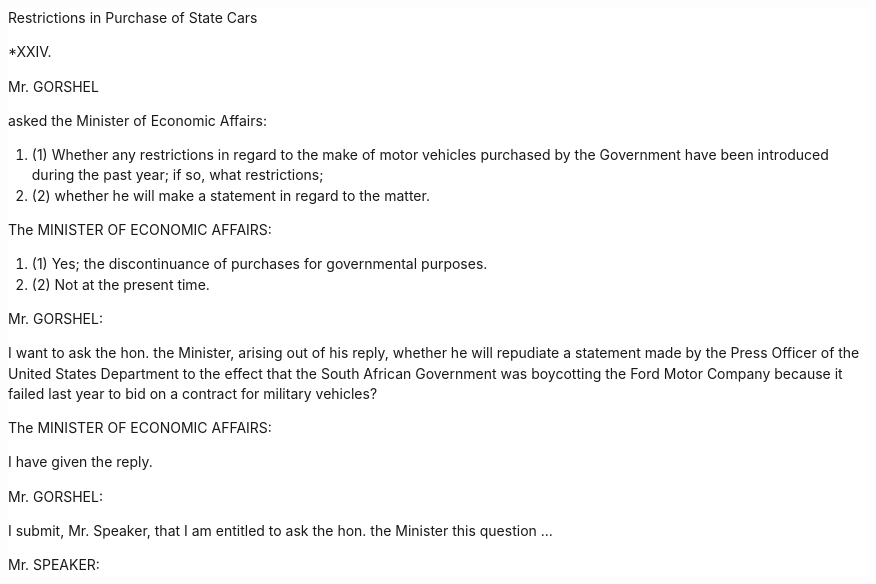 <heading>Restrictions in Purchase of State Cars</heading>

<question by="#gorshel" to="#minister_of_economic_affairs">

<num>*XXIV.</num>

<from>Mr. GORSHEL</from>

<p>asked the Minister of Economic Affairs:</p>

<ol>

<li>(1) Whether any restrictions in regard to the make of motor vehicles purchased by the Government have been introduced during the past year; if so, what restrictions;</li>

<li>(2) whether he will make a statement in regard to the matter.</li>

</ol>

</question>

<answer by="#minister_of_economic_affairs" to="#gorshel">

<from>The MINISTER OF ECONOMIC AFFAIRS:</from>

<ol>

<li>(1) Yes; the discontinuance of purchases for governmental purposes.</li>

<li>(2) Not at the present time.</li>

</ol>

</answer>

<question by="#gorshel" to="#minister_of_economic_affairs">

<from>Mr. GORSHEL:</from>

<p>I want to ask the hon. the Minister, arising out of his reply, whether he will repudiate a statement made by the Press Officer of the United States Department to the effect that the South African Government was boycotting the Ford Motor Company because it failed last year to bid on a contract for military vehicles?</p>

</question>

<answer by="#minister_of_economic_affairs" to="#gorshel">

<from>The MINISTER OF ECONOMIC AFFAIRS:</from>

<p>I have given the reply.</p>

</answer>

<question by="#gorshel" to="#speaker">

<from>Mr. GORSHEL:</from>

<p>I submit, Mr. Speaker, that I am entitled to ask the hon. the Minister this question ...</p>

</question>

<question by="#speaker" to="#gorshel">

<from>Mr. SPEAKER:</from>
